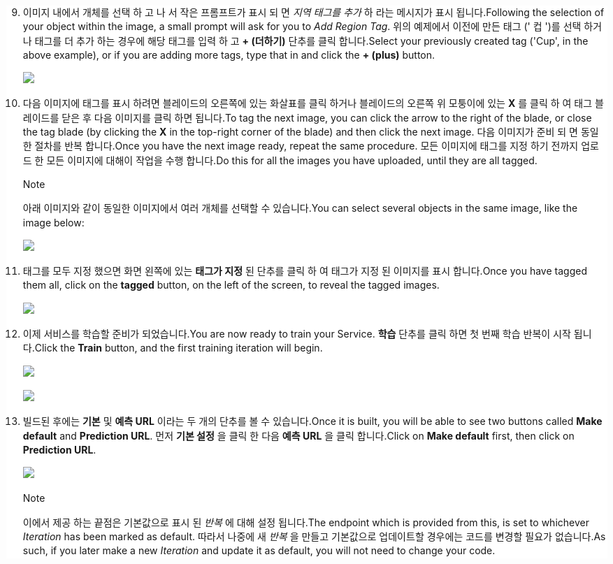 9. <span data-ttu-id="3d1a2-201">이미지 내에서 개체를 선택 하 고 나 서 작은 프롬프트가 표시 되 면 *지역 태그를 추가* 하 라는 메시지가 표시 됩니다.</span><span class="sxs-lookup"><span data-stu-id="3d1a2-201">Following the selection of your object within the image, a small prompt will ask for you to *Add Region Tag*.</span></span> <span data-ttu-id="3d1a2-202">위의 예제에서 이전에 만든 태그 (' 컵 ')를 선택 하거나 태그를 더 추가 하는 경우에 해당 태그를 입력 하 고 **+ (더하기)** 단추를 클릭 합니다.</span><span class="sxs-lookup"><span data-stu-id="3d1a2-202">Select your previously created tag ('Cup', in the above example), or if you are adding more tags, type that in and click the **+ (plus)** button.</span></span>

    ![](images/AzureLabs-Lab310-14.png) 

10. <span data-ttu-id="3d1a2-203">다음 이미지에 태그를 표시 하려면 블레이드의 오른쪽에 있는 화살표를 클릭 하거나 블레이드의 오른쪽 위 모퉁이에 있는 **X** 를 클릭 하 여 태그 블레이드를 닫은 후 다음 이미지를 클릭 하면 됩니다.</span><span class="sxs-lookup"><span data-stu-id="3d1a2-203">To tag the next image, you can click the arrow to the right of the blade, or close the tag blade (by clicking the **X** in the top-right corner of the blade) and then click the next image.</span></span> <span data-ttu-id="3d1a2-204">다음 이미지가 준비 되 면 동일한 절차를 반복 합니다.</span><span class="sxs-lookup"><span data-stu-id="3d1a2-204">Once you have the next image ready, repeat the same procedure.</span></span> <span data-ttu-id="3d1a2-205">모든 이미지에 태그를 지정 하기 전까지 업로드 한 모든 이미지에 대해이 작업을 수행 합니다.</span><span class="sxs-lookup"><span data-stu-id="3d1a2-205">Do this for all the images you have uploaded, until they are all tagged.</span></span> 

    > [!NOTE]
    >  <span data-ttu-id="3d1a2-206">아래 이미지와 같이 동일한 이미지에서 여러 개체를 선택할 수 있습니다.</span><span class="sxs-lookup"><span data-stu-id="3d1a2-206">You can select several objects in the same image, like the image below:</span></span> 
    > 
    > ![](images/AzureLabs-Lab310-15.png)

11. <span data-ttu-id="3d1a2-207">태그를 모두 지정 했으면 화면 왼쪽에 있는 **태그가 지정** 된 단추를 클릭 하 여 태그가 지정 된 이미지를 표시 합니다.</span><span class="sxs-lookup"><span data-stu-id="3d1a2-207">Once you have tagged them all, click on the **tagged** button, on the left of the screen, to reveal the tagged images.</span></span> 

    ![](images/AzureLabs-Lab310-16.png)

12. <span data-ttu-id="3d1a2-208">이제 서비스를 학습할 준비가 되었습니다.</span><span class="sxs-lookup"><span data-stu-id="3d1a2-208">You are now ready to train your Service.</span></span> <span data-ttu-id="3d1a2-209">**학습** 단추를 클릭 하면 첫 번째 학습 반복이 시작 됩니다.</span><span class="sxs-lookup"><span data-stu-id="3d1a2-209">Click the **Train** button, and the first training iteration will begin.</span></span>

    ![](images/AzureLabs-Lab310-17.png)

    ![](images/AzureLabs-Lab310-18.png)

13. <span data-ttu-id="3d1a2-210">빌드된 후에는 **기본** 및 **예측 URL** 이라는 두 개의 단추를 볼 수 있습니다.</span><span class="sxs-lookup"><span data-stu-id="3d1a2-210">Once it is built, you will be able to see two buttons called **Make default** and **Prediction URL**.</span></span> <span data-ttu-id="3d1a2-211">먼저 **기본 설정** 을 클릭 한 다음 **예측 URL** 을 클릭 합니다.</span><span class="sxs-lookup"><span data-stu-id="3d1a2-211">Click on **Make default** first, then click on **Prediction URL**.</span></span>

    ![](images/AzureLabs-Lab310-19.png)

    > [!NOTE] 
    > <span data-ttu-id="3d1a2-212">이에서 제공 하는 끝점은 기본값으로 표시 된 *반복* 에 대해 설정 됩니다.</span><span class="sxs-lookup"><span data-stu-id="3d1a2-212">The endpoint which is provided from this, is set to whichever *Iteration* has been marked as default.</span></span> <span data-ttu-id="3d1a2-213">따라서 나중에 새 *반복* 을 만들고 기본값으로 업데이트할 경우에는 코드를 변경할 필요가 없습니다.</span><span class="sxs-lookup"><span data-stu-id="3d1a2-213">As such, if you later make a new *Iteration* and update it as default, you will not need to change your code.</span></span>

